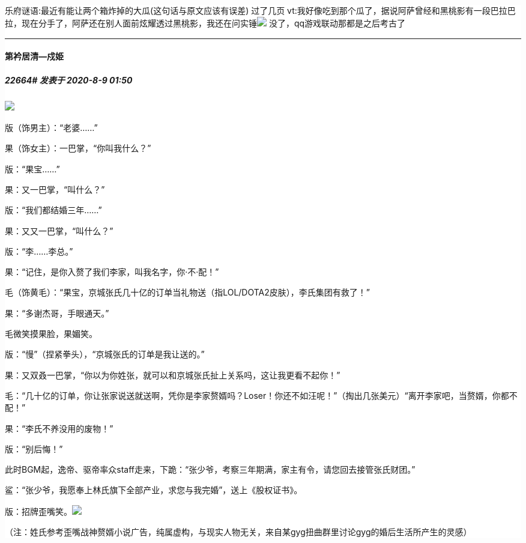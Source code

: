 

乐府谜语:最近有能让两个箱炸掉的大瓜(这句话与原文应该有误差)
过了几页
vt:我好像吃到那个瓜了，据说阿萨曾经和黑桃影有一段巴拉巴拉，现在分手了，阿萨还在别人面前炫耀透过黑桃影，我还在问实锤<img src="https://static.saraba1st.com/image/smiley/face2017/001.png" referrerpolicy="no-referrer">
没了，qq游戏联动那都是之后考古了







-----

####  第衿居清—戍姫  
##### 22664#       发表于 2020-8-9 01:50



<img src="https://static.saraba1st.com/image/smiley/face2017/067.png" referrerpolicy="no-referrer">


版（饰男主）：“老婆……”

果（饰女主）：一巴掌，“你叫我什么？”

版：“果宝……”

果：又一巴掌，“叫什么？”

版：“我们都结婚三年……”

果：又又一巴掌，“叫什么？”

版：“李……李总。”

果：“记住，是你入赘了我们李家，叫我名字，你·不·配！”

毛（饰黄毛）：“果宝，京城张氏几十亿的订单当礼物送（指LOL/DOTA2皮肤），李氏集团有救了！”

果：“多谢杰哥，手眼通天。”

毛微笑摸果脸，果媚笑。

版：“慢”（捏紧拳头），“京城张氏的订单是我让送的。”

果：又双叒一巴掌，“你以为你姓张，就可以和京城张氏扯上关系吗，这让我更看不起你！”

毛：“几十亿的订单，你让张家说送就送啊，凭你是李家赘婿吗？Loser！你还不如汪呢！”（掏出几张美元）“离开李家吧，当赘婿，你都不配！”

果：“李氏不养没用的废物！”

版：“别后悔！”

此时BGM起，逸帝、驱帝率众staff走来，下跪：“张少爷，考察三年期满，家主有令，请您回去接管张氏财团。”

鲨：“张少爷，我愿奉上林氏旗下全部产业，求您与我完婚”，送上《股权证书》。

版：招牌歪嘴笑。<img src="https://static.saraba1st.com/image/smiley/face2017/067.png" referrerpolicy="no-referrer">


（注：姓氏参考歪嘴战神赘婿小说广告，纯属虚构，与现实人物无关，来自某gyg扭曲群里讨论gyg的婚后生活所产生的灵感）

